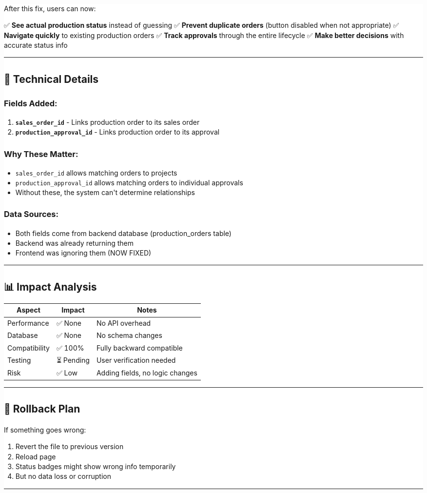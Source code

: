 After this fix, users can now:

✅ **See actual production status** instead of guessing
✅ **Prevent duplicate orders** (button disabled when not appropriate)
✅ **Navigate quickly** to existing production orders
✅ **Track approvals** through the entire lifecycle
✅ **Make better decisions** with accurate status info

---

## 🔧 Technical Details

### Fields Added:
1. **`sales_order_id`** - Links production order to its sales order
2. **`production_approval_id`** - Links production order to its approval

### Why These Matter:
- `sales_order_id` allows matching orders to projects
- `production_approval_id` allows matching orders to individual approvals
- Without these, the system can't determine relationships

### Data Sources:
- Both fields come from backend database (production_orders table)
- Backend was already returning them
- Frontend was ignoring them (NOW FIXED)

---

## 📊 Impact Analysis

| Aspect | Impact | Notes |
|--------|--------|-------|
| Performance | ✅ None | No API overhead |
| Database | ✅ None | No schema changes |
| Compatibility | ✅ 100% | Fully backward compatible |
| Testing | ⏳ Pending | User verification needed |
| Risk | ✅ Low | Adding fields, no logic changes |

---

## 🚨 Rollback Plan

If something goes wrong:
1. Revert the file to previous version
2. Reload page
3. Status badges might show wrong info temporarily
4. But no data loss or corruption

---